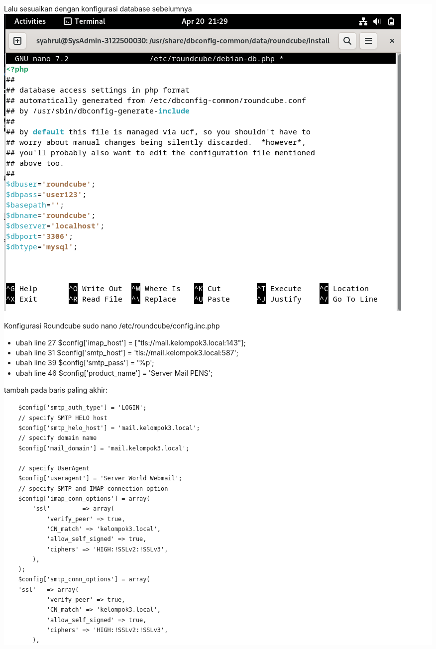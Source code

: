 Lalu sesuaikan dengan konfigurasi database sebelumnya
![roundcube](/img/Tugas5/roundcube7.png)

Konfigurasi Roundcube sudo nano /etc/roundcube/config.inc.php

- ubah line 27  $config['imap_host'] = ["tls://mail.kelompok3.local:143"];
- ubah line 31 $config['smtp_host'] = 'tls://mail.kelompok3.local:587';
- ubah line 39 $config['smtp_pass'] = '%p';
- ubah line 46 $config['product_name'] = 'Server Mail PENS';

tambah pada baris paling akhir:

        $config['smtp_auth_type'] = 'LOGIN';
        // specify SMTP HELO host
        $config['smtp_helo_host'] = 'mail.kelompok3.local';
        // specify domain name
        $config['mail_domain'] = 'mail.kelompok3.local';

        // specify UserAgent
        $config['useragent'] = 'Server World Webmail';
        // specify SMTP and IMAP connection option
        $config['imap_conn_options'] = array(
            'ssl'         => array(
                'verify_peer' => true,
                'CN_match' => 'kelompok3.local',
                'allow_self_signed' => true,
                'ciphers' => 'HIGH:!SSLv2:!SSLv3',
            ),
        );
        $config['smtp_conn_options'] = array(
        'ssl'   => array(
                'verify_peer' => true,
                'CN_match' => 'kelompok3.local',
                'allow_self_signed' => true,
                'ciphers' => 'HIGH:!SSLv2:!SSLv3',
            ),